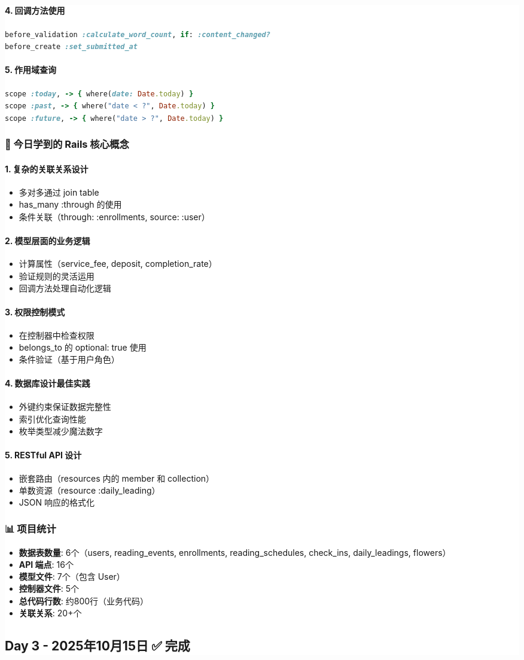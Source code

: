 #### 4. 回调方法使用
```ruby
before_validation :calculate_word_count, if: :content_changed?
before_create :set_submitted_at
```

#### 5. 作用域查询
```ruby
scope :today, -> { where(date: Date.today) }
scope :past, -> { where("date < ?", Date.today) }
scope :future, -> { where("date > ?", Date.today) }
```

### 🧠 今日学到的 Rails 核心概念

#### 1. 复杂的关联关系设计
- 多对多通过 join table
- has_many :through 的使用
- 条件关联（through: :enrollments, source: :user）

#### 2. 模型层面的业务逻辑
- 计算属性（service_fee, deposit, completion_rate）
- 验证规则的灵活运用
- 回调方法处理自动化逻辑

#### 3. 权限控制模式
- 在控制器中检查权限
- belongs_to 的 optional: true 使用
- 条件验证（基于用户角色）

#### 4. 数据库设计最佳实践
- 外键约束保证数据完整性
- 索引优化查询性能
- 枚举类型减少魔法数字

#### 5. RESTful API 设计
- 嵌套路由（resources 内的 member 和 collection）
- 单数资源（resource :daily_leading）
- JSON 响应的格式化

### 📊 项目统计

- **数据表数量**: 6个（users, reading_events, enrollments, reading_schedules, check_ins, daily_leadings, flowers）
- **API 端点**: 16个
- **模型文件**: 7个（包含 User）
- **控制器文件**: 5个
- **总代码行数**: 约800行（业务代码）
- **关联关系**: 20+个

## Day 3 - 2025年10月15日 ✅ 完成
